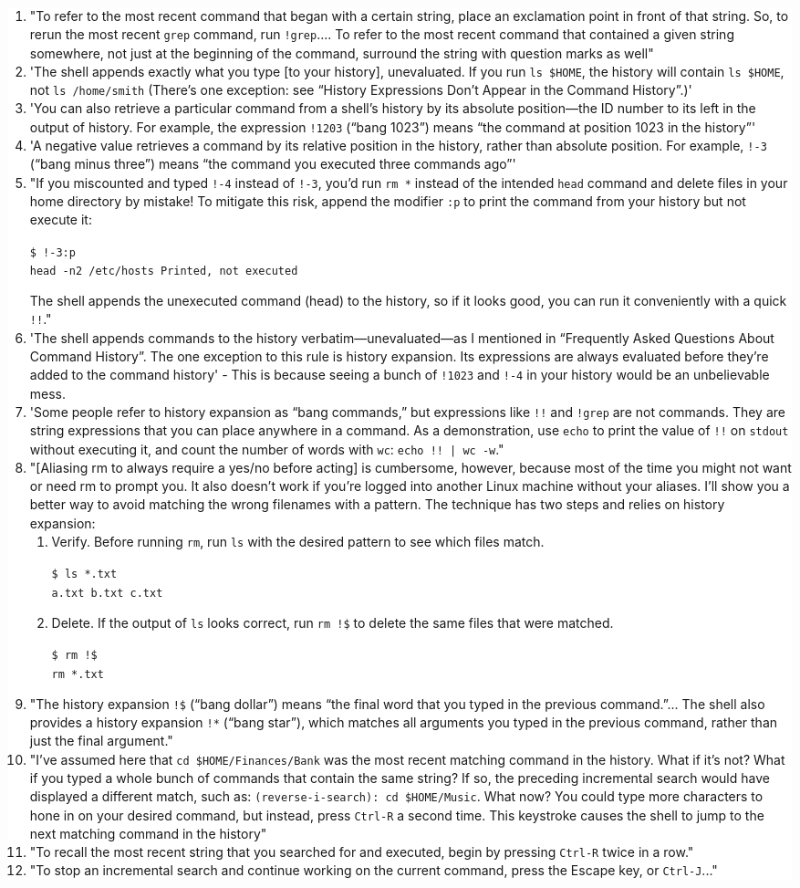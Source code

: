1. "To refer to the most recent command that began with a certain string, place an exclamation point in front of that string. So, to rerun the most recent `grep` command, run `!grep`.... To refer to the most recent command that contained a given string somewhere, not just at the beginning of the command, surround the string with question marks as well"
1. 'The shell appends exactly what you type [to your history], unevaluated. If you run `ls $HOME`, the history will contain `ls $HOME`, not `ls /home/smith` (There’s one exception: see “History Expressions Don’t Appear in the Command History”.)'
1. 'You can also retrieve a particular command from a shell’s history by its absolute position—the ID number to its left in the output of history. For example, the expression `!1203` (“bang 1023”) means “the command at position 1023 in the history”'
1. 'A negative value retrieves a command by its relative position in the history, rather than absolute position. For example, `!-3` (“bang minus three”) means “the command you executed three commands ago”'
1. "If you miscounted and typed `!-4` instead of `!-3`, you’d run `rm *` instead of the intended `head` command and delete files in your home directory by mistake! To mitigate this risk, append the modifier `:p`
to print the command from your history but not execute it:
    ```
    $ !-3:p
    head -n2 /etc/hosts Printed, not executed
    ```
    The shell appends the unexecuted command (head) to the history, so if it looks good, you can run it conveniently with a quick `!!`."
1. 'The shell appends commands to the history verbatim—unevaluated—as I mentioned in “Frequently Asked Questions About Command History”. The one exception to this rule is history expansion. Its expressions are always evaluated before they’re added to the command history' - This is because seeing a bunch of `!1023` and `!-4` in your history would be an unbelievable mess.
1. 'Some people refer to history expansion as “bang commands,” but expressions like `!!` and `!grep` are not commands. They are string expressions that you can place anywhere in a command. As a demonstration, use `echo` to print the value of `!!` on `stdout` without executing it, and count the number of words with `wc`: `echo !! | wc -w`."
1. "[Aliasing rm to always require a yes/no before acting] is cumbersome, however, because most of the time you might not want or need rm to prompt you. It also doesn’t work if you’re logged into another Linux machine without your aliases. I’ll show you a better way to avoid matching the wrong filenames with a pattern. The technique has two steps and relies on history expansion: 
    1. Verify. Before running `rm`, run `ls` with the desired pattern to see which files match.
        ```
        $ ls *.txt
        a.txt b.txt c.txt
        ```
    1. Delete. If the output of `ls` looks correct, run `rm !$` to delete the same files that were matched.
        ```
        $ rm !$
        rm *.txt
        ```
1. "The history expansion `!$` (“bang dollar”) means “the final word that you typed in the previous command.”... The shell also provides a history expansion `!*` (“bang star”), which matches all arguments you typed in the previous command, rather than just the final argument."
1. "I’ve assumed here that `cd $HOME/Finances/Bank` was the most recent matching command in the history. What if it’s not? What if you typed a whole bunch of commands that contain the same string? If so, the preceding incremental search would have displayed a different match, such as: `(reverse-i-search): cd $HOME/Music`. What now? You could type more characters to hone in on your desired command, but instead, press `Ctrl-R` a second time. This keystroke causes the shell to jump to the next matching command in the history"
1. "To recall the most recent string that you searched for and executed, begin by pressing `Ctrl-R` twice in a row."
1. "To stop an incremental search and continue working on the current command, press the Escape key, or `Ctrl-J`..."